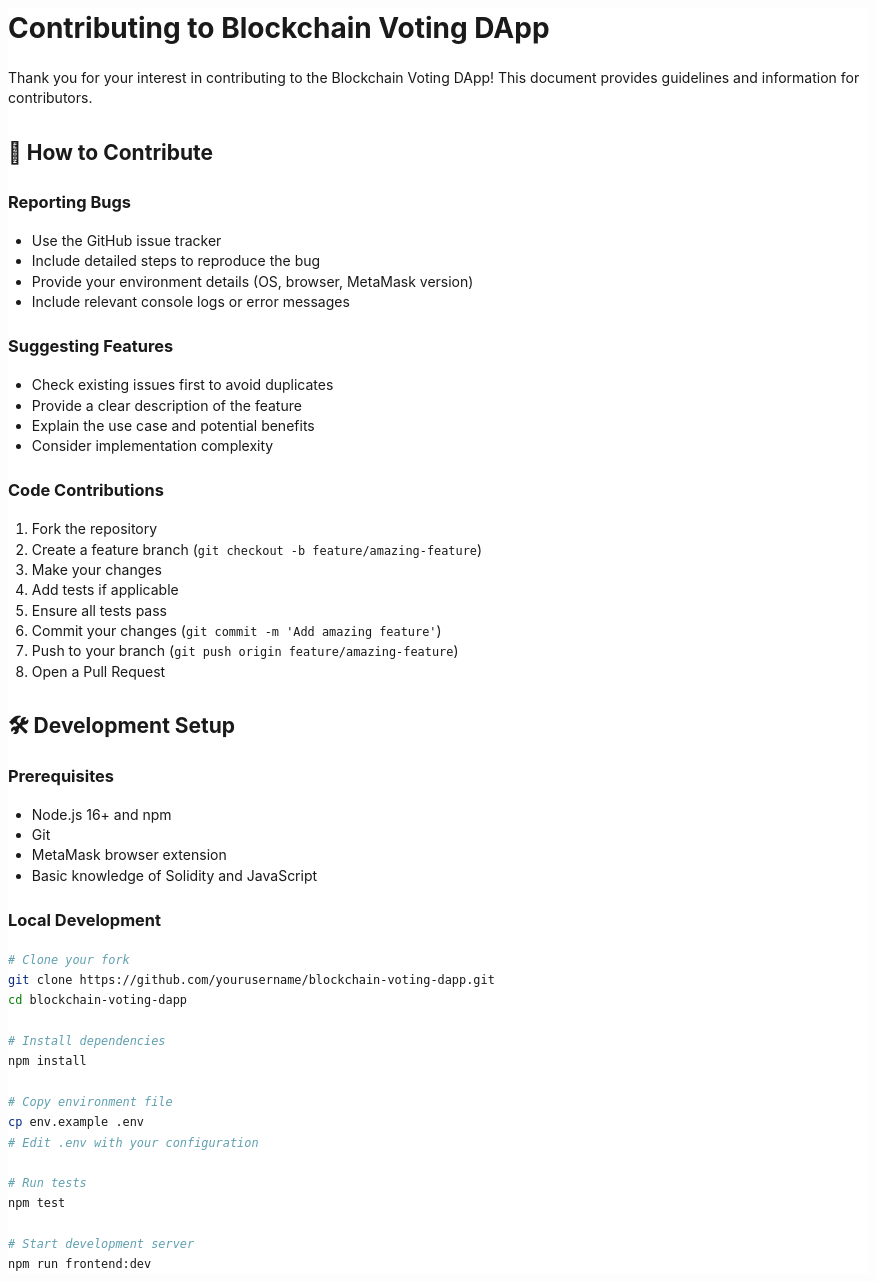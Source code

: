 # Contributing to Blockchain Voting DApp

Thank you for your interest in contributing to the Blockchain Voting DApp! This document provides guidelines and information for contributors.

## 🤝 How to Contribute

### Reporting Bugs
- Use the GitHub issue tracker
- Include detailed steps to reproduce the bug
- Provide your environment details (OS, browser, MetaMask version)
- Include relevant console logs or error messages

### Suggesting Features
- Check existing issues first to avoid duplicates
- Provide a clear description of the feature
- Explain the use case and potential benefits
- Consider implementation complexity

### Code Contributions
1. Fork the repository
2. Create a feature branch (`git checkout -b feature/amazing-feature`)
3. Make your changes
4. Add tests if applicable
5. Ensure all tests pass
6. Commit your changes (`git commit -m 'Add amazing feature'`)
7. Push to your branch (`git push origin feature/amazing-feature`)
8. Open a Pull Request

## 🛠️ Development Setup

### Prerequisites
- Node.js 16+ and npm
- Git
- MetaMask browser extension
- Basic knowledge of Solidity and JavaScript

### Local Development
```bash
# Clone your fork
git clone https://github.com/yourusername/blockchain-voting-dapp.git
cd blockchain-voting-dapp

# Install dependencies
npm install

# Copy environment file
cp env.example .env
# Edit .env with your configuration

# Run tests
npm test

# Start development server
npm run frontend:dev
```
